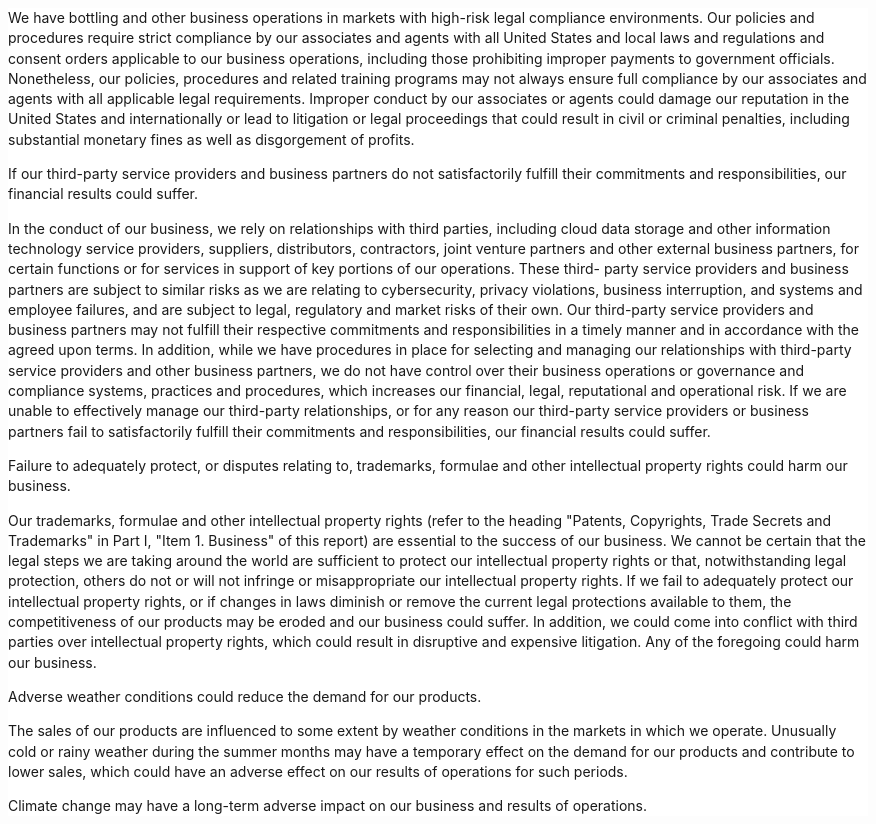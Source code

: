 We have bottling and other business operations in markets with high-risk legal compliance environments. Our policies and procedures require strict compliance by our
associates and agents with all United States and local laws and regulations and consent orders applicable to our business operations, including those prohibiting improper
payments to government officials. Nonetheless, our policies, procedures and related training programs may not always ensure full compliance by our associates and agents with
all applicable legal requirements. Improper conduct by our associates or agents could damage our reputation in the United States and internationally or lead to litigation or legal
proceedings that could result in civil or criminal penalties, including substantial monetary fines as well as disgorgement of profits.

If our third-party service providers and business partners do not satisfactorily fulfill their commitments and responsibilities, our financial results could suffer.

In the conduct of our business, we rely on relationships with third parties, including cloud data storage and other information technology service providers, suppliers,
distributors, contractors, joint venture partners and other external business partners, for certain functions or for services in support of key portions of our operations. These third-
party service providers and business partners are subject to similar risks as we are relating to cybersecurity, privacy violations, business interruption, and systems and employee
failures, and are subject to legal, regulatory and market risks of their own. Our third-party service providers and business partners may not fulfill their respective commitments
and responsibilities in a timely manner and in accordance with the agreed upon terms. In addition, while we have procedures in place for selecting and managing our
relationships with third-party service providers and other business partners, we do not have control over their business operations or governance and compliance systems,
practices and procedures, which increases our financial, legal, reputational and operational risk. If we are unable to effectively manage our third-party relationships, or for any
reason our third-party service providers or business partners fail to satisfactorily fulfill their commitments and responsibilities, our financial results could suffer.

Failure to adequately protect, or disputes relating to, trademarks, formulae and other intellectual property rights could harm our business.

Our trademarks, formulae and other intellectual property rights (refer to the heading "Patents, Copyrights, Trade Secrets and Trademarks" in Part I, "Item 1. Business" of this
report) are essential to the success of our business. We cannot be certain that the legal steps we are taking around the world are sufficient to protect our intellectual property
rights or that, notwithstanding legal protection, others do not or will not infringe or misappropriate our intellectual property rights. If we fail to adequately protect our
intellectual property rights, or if changes in laws diminish or remove the current legal protections available to them, the competitiveness of our products may be eroded and our
business could suffer. In addition, we could come into conflict with third parties over intellectual property rights, which could result in disruptive and expensive litigation. Any
of the foregoing could harm our business.

Adverse weather conditions could reduce the demand for our products.

The sales of our products are influenced to some extent by weather conditions in the markets in which we operate. Unusually cold or rainy weather during the summer months
may have a temporary effect on the demand for our products and contribute to lower sales, which could have an adverse effect on our results of operations for such periods.

Climate change may have a long-term adverse impact on our business and results of operations.
